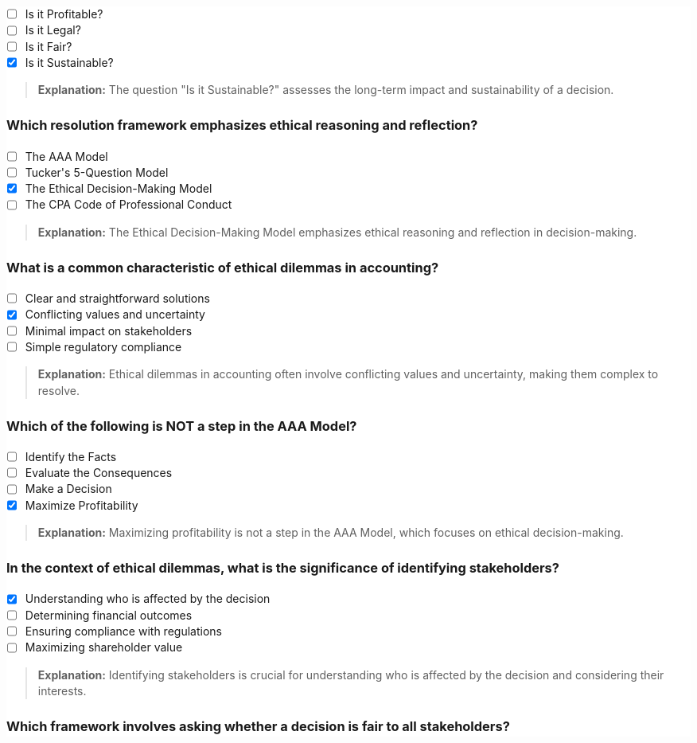 - [ ] Is it Profitable?
- [ ] Is it Legal?
- [ ] Is it Fair?
- [x] Is it Sustainable?

> **Explanation:** The question "Is it Sustainable?" assesses the long-term impact and sustainability of a decision.

### Which resolution framework emphasizes ethical reasoning and reflection?

- [ ] The AAA Model
- [ ] Tucker's 5-Question Model
- [x] The Ethical Decision-Making Model
- [ ] The CPA Code of Professional Conduct

> **Explanation:** The Ethical Decision-Making Model emphasizes ethical reasoning and reflection in decision-making.

### What is a common characteristic of ethical dilemmas in accounting?

- [ ] Clear and straightforward solutions
- [x] Conflicting values and uncertainty
- [ ] Minimal impact on stakeholders
- [ ] Simple regulatory compliance

> **Explanation:** Ethical dilemmas in accounting often involve conflicting values and uncertainty, making them complex to resolve.

### Which of the following is NOT a step in the AAA Model?

- [ ] Identify the Facts
- [ ] Evaluate the Consequences
- [ ] Make a Decision
- [x] Maximize Profitability

> **Explanation:** Maximizing profitability is not a step in the AAA Model, which focuses on ethical decision-making.

### In the context of ethical dilemmas, what is the significance of identifying stakeholders?

- [x] Understanding who is affected by the decision
- [ ] Determining financial outcomes
- [ ] Ensuring compliance with regulations
- [ ] Maximizing shareholder value

> **Explanation:** Identifying stakeholders is crucial for understanding who is affected by the decision and considering their interests.

### Which framework involves asking whether a decision is fair to all stakeholders?
